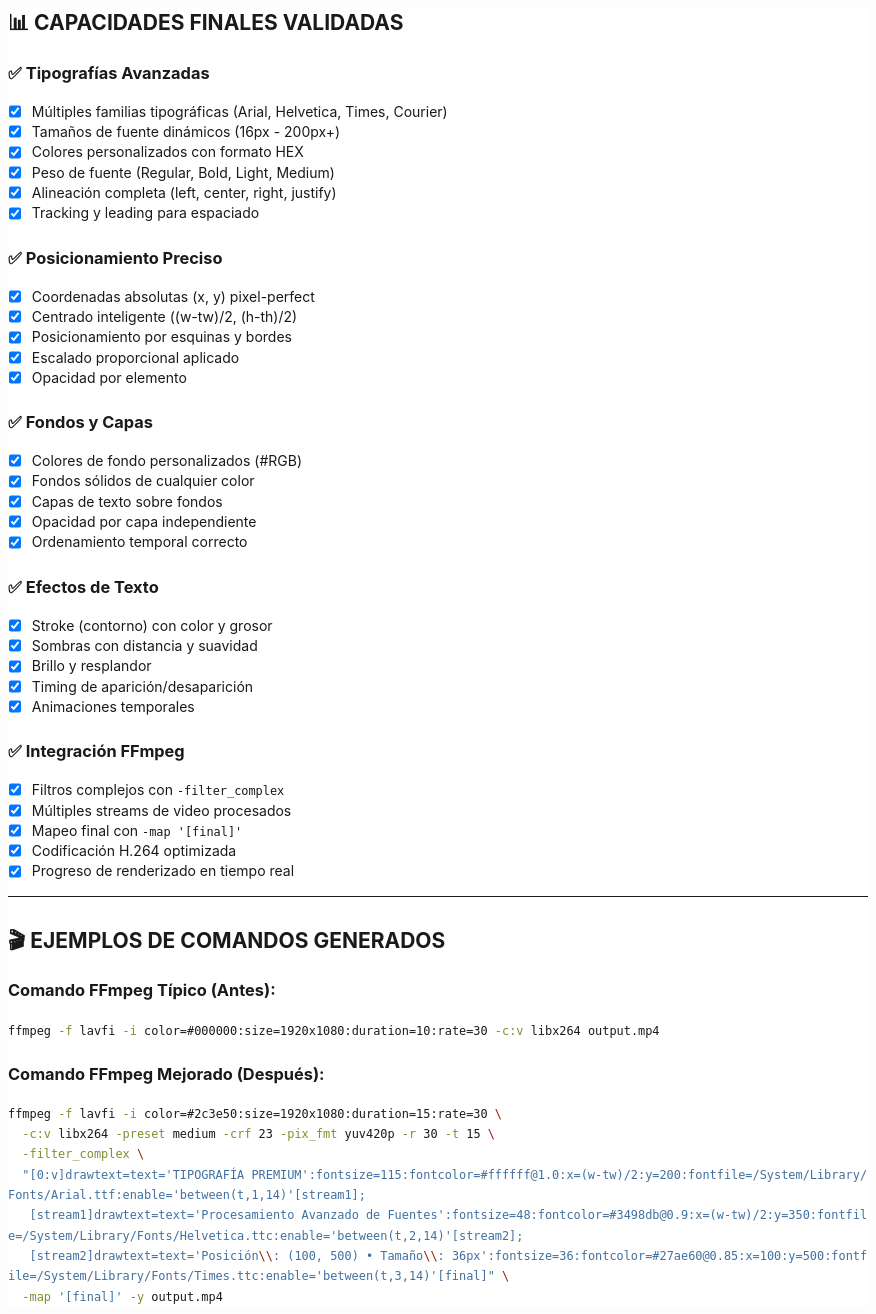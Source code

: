 
## 📊 **CAPACIDADES FINALES VALIDADAS**

### ✅ **Tipografías Avanzadas**
- [x] Múltiples familias tipográficas (Arial, Helvetica, Times, Courier)
- [x] Tamaños de fuente dinámicos (16px - 200px+)
- [x] Colores personalizados con formato HEX
- [x] Peso de fuente (Regular, Bold, Light, Medium)
- [x] Alineación completa (left, center, right, justify)
- [x] Tracking y leading para espaciado

### ✅ **Posicionamiento Preciso**
- [x] Coordenadas absolutas (x, y) pixel-perfect
- [x] Centrado inteligente ((w-tw)/2, (h-th)/2)
- [x] Posicionamiento por esquinas y bordes
- [x] Escalado proporcional aplicado
- [x] Opacidad por elemento

### ✅ **Fondos y Capas** 
- [x] Colores de fondo personalizados (#RGB)
- [x] Fondos sólidos de cualquier color
- [x] Capas de texto sobre fondos
- [x] Opacidad por capa independiente
- [x] Ordenamiento temporal correcto

### ✅ **Efectos de Texto**
- [x] Stroke (contorno) con color y grosor
- [x] Sombras con distancia y suavidad
- [x] Brillo y resplandor
- [x] Timing de aparición/desaparición
- [x] Animaciones temporales

### ✅ **Integración FFmpeg**
- [x] Filtros complejos con `-filter_complex`
- [x] Múltiples streams de video procesados
- [x] Mapeo final con `-map '[final]'`
- [x] Codificación H.264 optimizada
- [x] Progreso de renderizado en tiempo real

---

## 🎬 **EJEMPLOS DE COMANDOS GENERADOS**

### **Comando FFmpeg Típico (Antes):**
```bash
ffmpeg -f lavfi -i color=#000000:size=1920x1080:duration=10:rate=30 -c:v libx264 output.mp4
```

### **Comando FFmpeg Mejorado (Después):**
```bash
ffmpeg -f lavfi -i color=#2c3e50:size=1920x1080:duration=15:rate=30 \
  -c:v libx264 -preset medium -crf 23 -pix_fmt yuv420p -r 30 -t 15 \
  -filter_complex \
  "[0:v]drawtext=text='TIPOGRAFÍA PREMIUM':fontsize=115:fontcolor=#ffffff@1.0:x=(w-tw)/2:y=200:fontfile=/System/Library/Fonts/Arial.ttf:enable='between(t,1,14)'[stream1];
   [stream1]drawtext=text='Procesamiento Avanzado de Fuentes':fontsize=48:fontcolor=#3498db@0.9:x=(w-tw)/2:y=350:fontfile=/System/Library/Fonts/Helvetica.ttc:enable='between(t,2,14)'[stream2];
   [stream2]drawtext=text='Posición\\: (100, 500) • Tamaño\\: 36px':fontsize=36:fontcolor=#27ae60@0.85:x=100:y=500:fontfile=/System/Library/Fonts/Times.ttc:enable='between(t,3,14)'[final]" \
  -map '[final]' -y output.mp4
```
